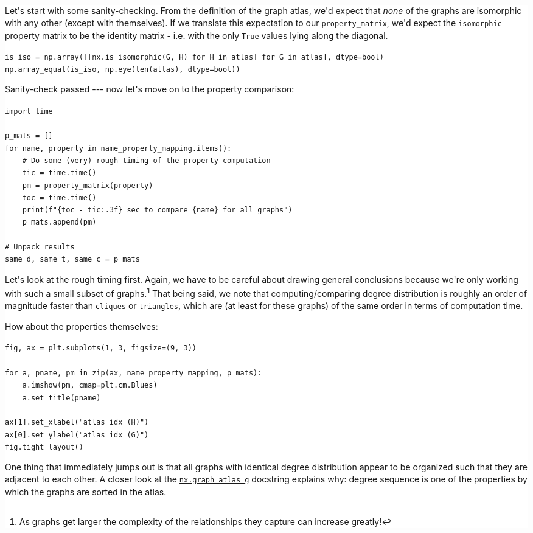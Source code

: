 Let's start with some sanity-checking.
From the definition of the graph atlas, we'd expect that *none* of the graphs
are isomorphic with any other (except with themselves).
If we translate this expectation to our `property_matrix`, we'd expect the
`isomorphic` property matrix to be the identity matrix - i.e. with the only
`True` values lying along the diagonal.

```{code-cell}
is_iso = np.array([[nx.is_isomorphic(G, H) for H in atlas] for G in atlas], dtype=bool)
np.array_equal(is_iso, np.eye(len(atlas), dtype=bool))
```

Sanity-check passed --- now let's move on to the property comparison:

```{code-cell}
import time

p_mats = []
for name, property in name_property_mapping.items():
    # Do some (very) rough timing of the property computation
    tic = time.time()
    pm = property_matrix(property)
    toc = time.time()
    print(f"{toc - tic:.3f} sec to compare {name} for all graphs")
    p_mats.append(pm)

# Unpack results
same_d, same_t, same_c = p_mats
```

Let's look at the rough timing first.
Again, we have to be careful about drawing general conclusions because we're
only working with such a small subset of graphs.[^1]
That being said, we note that computing/comparing degree distribution is
roughly an order of magnitude faster than `cliques` or `triangles`, which are
(at least for these graphs) of the same order in terms of computation time.

[^1]: As graphs get larger the complexity of the relationships they capture
      can increase greatly!

How about the properties themselves:

```{code-cell}
fig, ax = plt.subplots(1, 3, figsize=(9, 3))

for a, pname, pm in zip(ax, name_property_mapping, p_mats):
    a.imshow(pm, cmap=plt.cm.Blues)
    a.set_title(pname)

ax[1].set_xlabel("atlas idx (H)")
ax[0].set_ylabel("atlas idx (G)")
fig.tight_layout()
```

One thing that immediately jumps out is that all graphs with identical
degree distribution appear to be organized such that they are adjacent to
each other.
A closer look at the [`nx.graph_atlas_g`][nx_gag] docstring explains why:
degree sequence is one of the properties by which the graphs are sorted in
the atlas.


[nx_cbi]: https://networkx.org/documentation/latest/reference/algorithms/generated/networkx.algorithms.isomorphism.could_be_isomorphic.html
[nx_gag]: https://networkx.org/documentation/latest/reference/generated/networkx.generators.atlas.graph_atlas_g.html
[gh-7852]: https://github.com/networkx/networkx/pull/7852